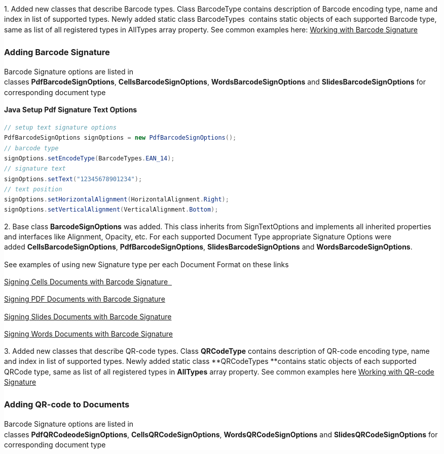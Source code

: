 1. Added new classes that describe Barcode types. Class BarcodeType contains description of Barcode encoding type, name and index in list of supported types. Newly added static class BarcodeTypes  contains static objects of each supported Barcode type, same as list of all registered types in AllTypes array property. See common examples here: [Working with Barcode Signature](https://docs.groupdocs.com/display/signaturejava/Signing+Cell+Documents)

### Adding Barcode Signature

Barcode Signature options are listed in classes **PdfBarcodeSignOptions**, **CellsBarcodeSignOptions**, **WordsBarcodeSignOptions** and **SlidesBarcodeSignOptions** for corresponding document type

**Java Setup Pdf Signature Text Options**

```csharp
// setup text signature options
PdfBarcodeSignOptions signOptions = new PdfBarcodeSignOptions();
// barcode type
signOptions.setEncodeType(BarcodeTypes.EAN_14);
// signature text
signOptions.setText("12345678901234");
// text position
signOptions.setHorizontalAlignment(HorizontalAlignment.Right);
signOptions.setVerticalAlignment(VerticalAlignment.Bottom);
```

2\. Base class **BarcodeSignOptions** was added. This class inherits from SignTextOptions and implements all inherited properties and interfaces like Alignment, Opacity, etc. For each supported Document Type appropriate Signature Options were added **CellsBarcodeSignOptions**, **PdfBarcodeSignOptions**, **SlidesBarcodeSignOptions** and **WordsBarcodeSignOptions**.

See examples of using new Signature type per each Document Format on these links 

[](http://lisbon.dynabic.com/wiki/pages/viewpage.action?pageId=9404669)[Signing Cells Documents with Barcode Signature](https://docs.groupdocs.com/display/signaturejava/Signing+Cell+Documents)[ ](https://docs.groupdocs.com/display/signaturejava/Signing+Cell+Documents)[ ](https://docs.groupdocs.com/display/signaturejava/Signing+Cell+Documents)

[Signing PDF Documents with Barcode Signature](https://docs.groupdocs.com/display/signaturejava/Signing+Pdf+Documents)  

[Signing Slides Documents with Barcode Signature](https://docs.groupdocs.com/display/signaturejava/Signing+Slide+Documents) 

[Signing Words Documents with Barcode Signature](https://docs.groupdocs.com/display/signaturejava/Signing+Word+Documents)

3\. Added new classes that describe QR-code types. Class **QRCodeType** contains description of QR-code encoding type, name and index in list of supported types. Newly added static class **QRCodeTypes **contains static objects of each supported QRCode type, same as list of all registered types in **AllTypes** array property. See common examples here [Working with QR-code Signature](https://docs.groupdocs.com/display/signaturejava/Signing+Cell+Documents)

### Adding QR-code to Documents 

Barcode Signature options are listed in classes **PdfQRCodeodeSignOptions**, **CellsQRCodeSignOptions**, **WordsQRCodeSignOptions** and **SlidesQRCodeSignOptions** for corresponding document type
